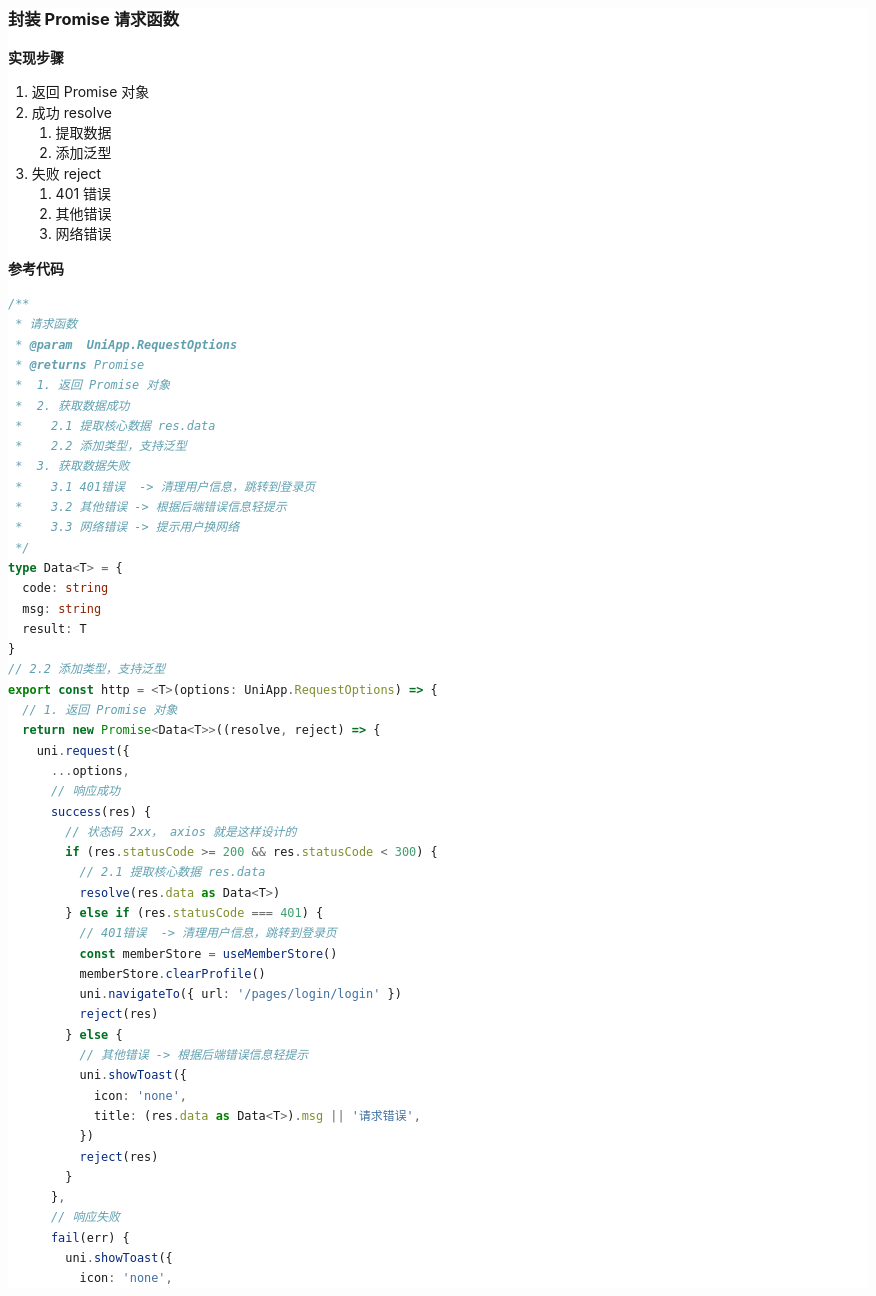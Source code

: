 ### 封装 Promise 请求函数

**实现步骤**

1. 返回 Promise 对象
2. 成功 resolve
   1. 提取数据
   2. 添加泛型
3. 失败 reject
   1. 401 错误
   2. 其他错误
   3. 网络错误

**参考代码**

```ts
/**
 * 请求函数
 * @param  UniApp.RequestOptions
 * @returns Promise
 *  1. 返回 Promise 对象
 *  2. 获取数据成功
 *    2.1 提取核心数据 res.data
 *    2.2 添加类型，支持泛型
 *  3. 获取数据失败
 *    3.1 401错误  -> 清理用户信息，跳转到登录页
 *    3.2 其他错误 -> 根据后端错误信息轻提示
 *    3.3 网络错误 -> 提示用户换网络
 */
type Data<T> = {
  code: string
  msg: string
  result: T
}
// 2.2 添加类型，支持泛型
export const http = <T>(options: UniApp.RequestOptions) => {
  // 1. 返回 Promise 对象
  return new Promise<Data<T>>((resolve, reject) => {
    uni.request({
      ...options,
      // 响应成功
      success(res) {
        // 状态码 2xx， axios 就是这样设计的
        if (res.statusCode >= 200 && res.statusCode < 300) {
          // 2.1 提取核心数据 res.data
          resolve(res.data as Data<T>)
        } else if (res.statusCode === 401) {
          // 401错误  -> 清理用户信息，跳转到登录页
          const memberStore = useMemberStore()
          memberStore.clearProfile()
          uni.navigateTo({ url: '/pages/login/login' })
          reject(res)
        } else {
          // 其他错误 -> 根据后端错误信息轻提示
          uni.showToast({
            icon: 'none',
            title: (res.data as Data<T>).msg || '请求错误',
          })
          reject(res)
        }
      },
      // 响应失败
      fail(err) {
        uni.showToast({
          icon: 'none',
```